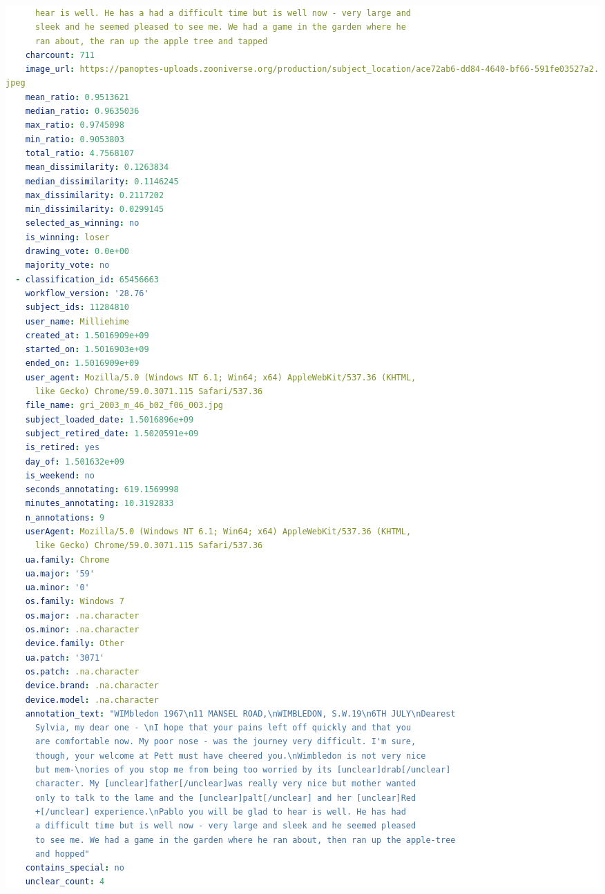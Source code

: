 ```yaml
      hear is well. He has a had a difficult time but is well now - very large and
      sleek and he seemed pleased to see me. We had a game in the garden where he
      ran about, the ran up the apple tree and tapped
    charcount: 711
    image_url: https://panoptes-uploads.zooniverse.org/production/subject_location/ace72ab6-dd84-4640-bf66-591fe03527a2.jpeg
    mean_ratio: 0.9513621
    median_ratio: 0.9635036
    max_ratio: 0.9745098
    min_ratio: 0.9053803
    total_ratio: 4.7568107
    mean_dissimilarity: 0.1263834
    median_dissimilarity: 0.1146245
    max_dissimilarity: 0.2117202
    min_dissimilarity: 0.0299145
    selected_as_winning: no
    is_winning: loser
    drawing_vote: 0.0e+00
    majority_vote: no
  - classification_id: 65456663
    workflow_version: '28.76'
    subject_ids: 11284810
    user_name: Milliehime
    created_at: 1.5016909e+09
    started_on: 1.5016903e+09
    ended_on: 1.5016909e+09
    user_agent: Mozilla/5.0 (Windows NT 6.1; Win64; x64) AppleWebKit/537.36 (KHTML,
      like Gecko) Chrome/59.0.3071.115 Safari/537.36
    file_name: gri_2003_m_46_b02_f06_003.jpg
    subject_loaded_date: 1.5016896e+09
    subject_retired_date: 1.5020591e+09
    is_retired: yes
    day_of: 1.501632e+09
    is_weekend: no
    seconds_annotating: 619.1569998
    minutes_annotating: 10.3192833
    n_annotations: 9
    userAgent: Mozilla/5.0 (Windows NT 6.1; Win64; x64) AppleWebKit/537.36 (KHTML,
      like Gecko) Chrome/59.0.3071.115 Safari/537.36
    ua.family: Chrome
    ua.major: '59'
    ua.minor: '0'
    os.family: Windows 7
    os.major: .na.character
    os.minor: .na.character
    device.family: Other
    ua.patch: '3071'
    os.patch: .na.character
    device.brand: .na.character
    device.model: .na.character
    annotation_text: "WIMbledon 1967\n11 MANSEL ROAD,\nWIMBLEDON, S.W.19\n6TH JULY\nDearest
      Sylvia, my dear one - \nI hope that your pains left off quickly and that you
      are comfortable now. My poor nose - was the journey very difficult. I'm sure,
      though, your welcome at Pett must have cheered you.\nWimbledon is not very nice
      but mem-\nories of you stop me from being too worried by its [unclear]drab[/unclear]
      character. My [unclear]father[/unclear]was really very nice but mother wanted
      only to talk to the lame and the [unclear]palt[/unclear] and her [unclear]Red
      +[/unclear] experience.\nPablo you will be glad to hear is well. He has had
      a difficult time but is well now - very large and sleek and he seemed pleased
      to see me. We had a game in the garden where he ran about, then ran up the apple-tree
      and hopped"
    contains_special: no
    unclear_count: 4
```